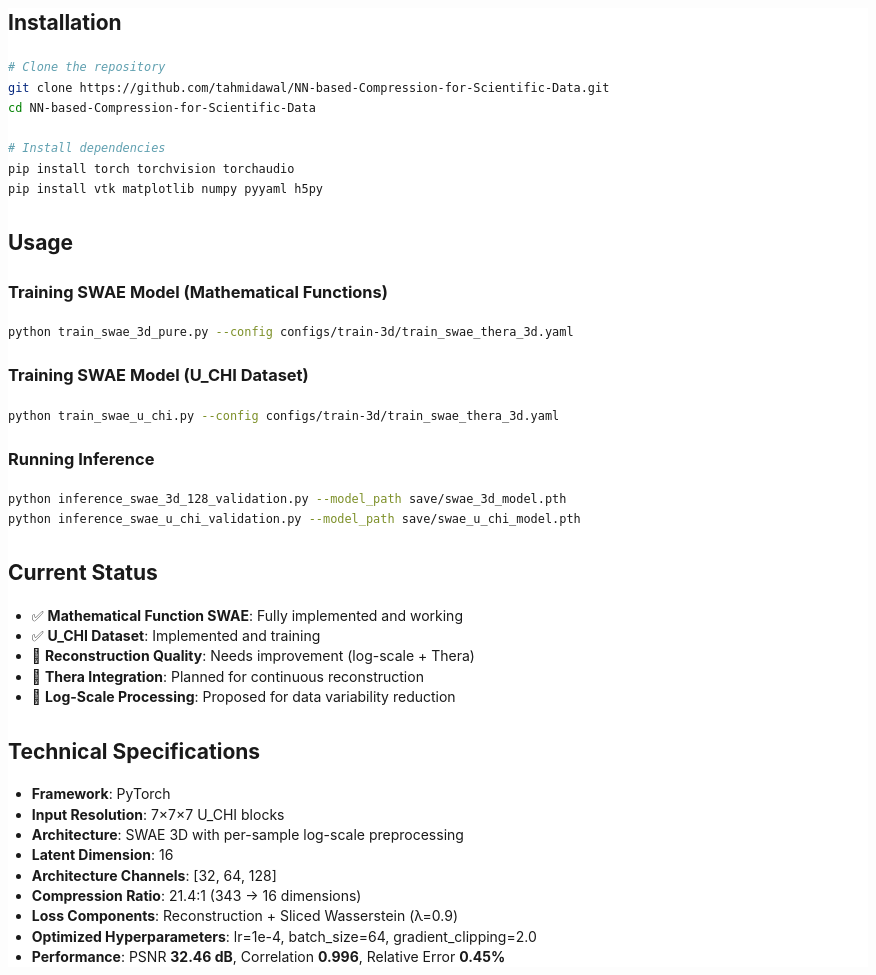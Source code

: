 ## Installation

```bash
# Clone the repository
git clone https://github.com/tahmidawal/NN-based-Compression-for-Scientific-Data.git
cd NN-based-Compression-for-Scientific-Data

# Install dependencies
pip install torch torchvision torchaudio
pip install vtk matplotlib numpy pyyaml h5py
```

## Usage

### Training SWAE Model (Mathematical Functions)

```bash
python train_swae_3d_pure.py --config configs/train-3d/train_swae_thera_3d.yaml
```

### Training SWAE Model (U_CHI Dataset)

```bash
python train_swae_u_chi.py --config configs/train-3d/train_swae_thera_3d.yaml
```

### Running Inference

```bash
python inference_swae_3d_128_validation.py --model_path save/swae_3d_model.pth
python inference_swae_u_chi_validation.py --model_path save/swae_u_chi_model.pth
```

## Current Status

- ✅ **Mathematical Function SWAE**: Fully implemented and working
- ✅ **U_CHI Dataset**: Implemented and training
- 🔄 **Reconstruction Quality**: Needs improvement (log-scale + Thera)
- 🔄 **Thera Integration**: Planned for continuous reconstruction
- 🔄 **Log-Scale Processing**: Proposed for data variability reduction

## Technical Specifications

- **Framework**: PyTorch
- **Input Resolution**: 7×7×7 U_CHI blocks
- **Architecture**: SWAE 3D with per-sample log-scale preprocessing
- **Latent Dimension**: 16
- **Architecture Channels**: [32, 64, 128]
- **Compression Ratio**: 21.4:1 (343 → 16 dimensions)
- **Loss Components**: Reconstruction + Sliced Wasserstein (λ=0.9)
- **Optimized Hyperparameters**: lr=1e-4, batch_size=64, gradient_clipping=2.0
- **Performance**: PSNR **32.46 dB**, Correlation **0.996**, Relative Error **0.45%**
